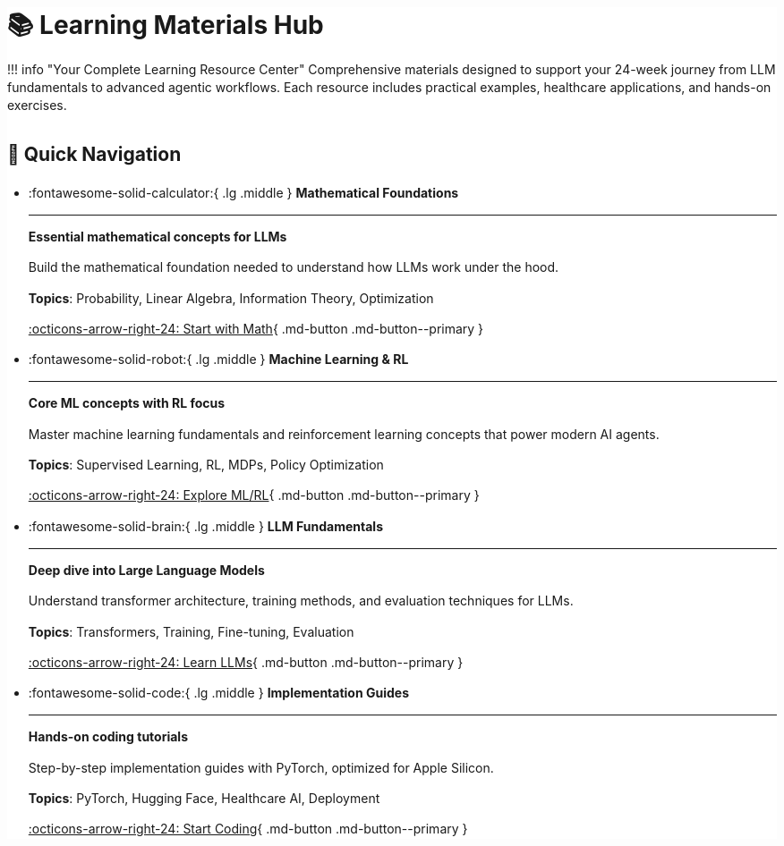 # 📚 Learning Materials Hub

!!! info "Your Complete Learning Resource Center"
    Comprehensive materials designed to support your 24-week journey from LLM fundamentals to advanced agentic workflows. Each resource includes practical examples, healthcare applications, and hands-on exercises.

## 🎯 Quick Navigation

<div class="grid cards" markdown>

-   :fontawesome-solid-calculator:{ .lg .middle } **Mathematical Foundations**

    ---

    **Essential mathematical concepts for LLMs**

    Build the mathematical foundation needed to understand how LLMs work under the hood.

    **Topics**: Probability, Linear Algebra, Information Theory, Optimization

    [:octicons-arrow-right-24: Start with Math](math/index.md){ .md-button .md-button--primary }

-   :fontawesome-solid-robot:{ .lg .middle } **Machine Learning & RL**

    ---

    **Core ML concepts with RL focus**

    Master machine learning fundamentals and reinforcement learning concepts that power modern AI agents.

    **Topics**: Supervised Learning, RL, MDPs, Policy Optimization

    [:octicons-arrow-right-24: Explore ML/RL](ml/index.md){ .md-button .md-button--primary }

-   :fontawesome-solid-brain:{ .lg .middle } **LLM Fundamentals**

    ---

    **Deep dive into Large Language Models**

    Understand transformer architecture, training methods, and evaluation techniques for LLMs.

    **Topics**: Transformers, Training, Fine-tuning, Evaluation

    [:octicons-arrow-right-24: Learn LLMs](llm/index.md){ .md-button .md-button--primary }

-   :fontawesome-solid-code:{ .lg .middle } **Implementation Guides**

    ---

    **Hands-on coding tutorials**

    Step-by-step implementation guides with PyTorch, optimized for Apple Silicon.

    **Topics**: PyTorch, Hugging Face, Healthcare AI, Deployment

    [:octicons-arrow-right-24: Start Coding](../code-examples/index.md){ .md-button .md-button--primary }
